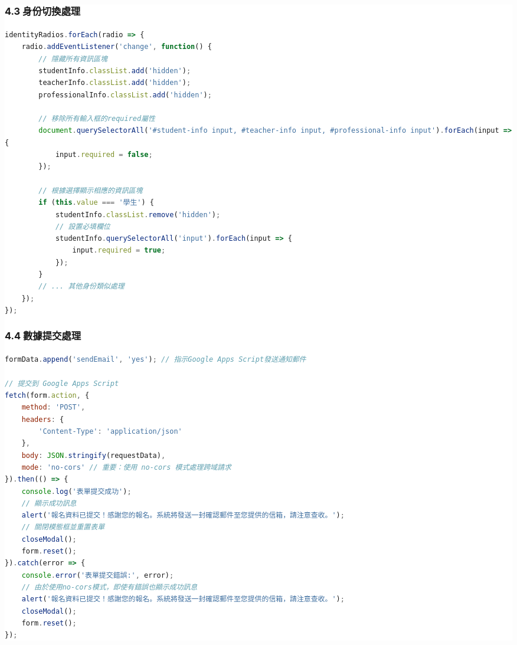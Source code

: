 ### 4.3 身份切換處理
```javascript
identityRadios.forEach(radio => {
    radio.addEventListener('change', function() {
        // 隱藏所有資訊區塊
        studentInfo.classList.add('hidden');
        teacherInfo.classList.add('hidden');
        professionalInfo.classList.add('hidden');
        
        // 移除所有輸入框的required屬性
        document.querySelectorAll('#student-info input, #teacher-info input, #professional-info input').forEach(input => {
            input.required = false;
        });
        
        // 根據選擇顯示相應的資訊區塊
        if (this.value === '學生') {
            studentInfo.classList.remove('hidden');
            // 設置必填欄位
            studentInfo.querySelectorAll('input').forEach(input => {
                input.required = true;
            });
        }
        // ... 其他身份類似處理
    });
});
```

### 4.4 數據提交處理
```javascript
formData.append('sendEmail', 'yes'); // 指示Google Apps Script發送通知郵件

// 提交到 Google Apps Script
fetch(form.action, {
    method: 'POST',
    headers: {
        'Content-Type': 'application/json'
    },
    body: JSON.stringify(requestData),
    mode: 'no-cors' // 重要：使用 no-cors 模式處理跨域請求
}).then(() => {
    console.log('表單提交成功');
    // 顯示成功訊息
    alert('報名資料已提交！感謝您的報名。系統將發送一封確認郵件至您提供的信箱，請注意查收。');
    // 關閉模態框並重置表單
    closeModal();
    form.reset();
}).catch(error => {
    console.error('表單提交錯誤:', error);
    // 由於使用no-cors模式，即使有錯誤也顯示成功訊息
    alert('報名資料已提交！感謝您的報名。系統將發送一封確認郵件至您提供的信箱，請注意查收。');
    closeModal();
    form.reset();
});
```
